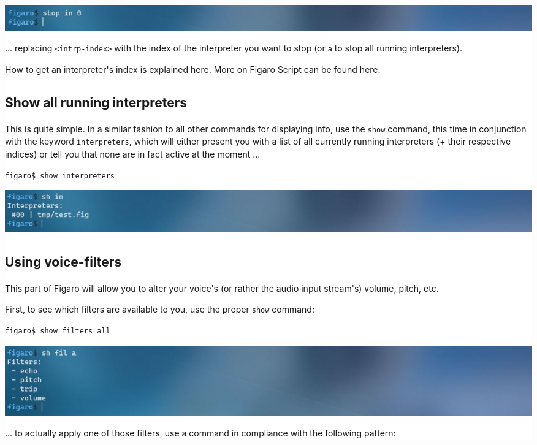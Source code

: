 <p align="center">
  <img src="../media/stop-int.jpg">
</p>

... replacing `<intrp-index>` with the index of the interpreter you want to stop (or `a` to stop all running interpreters).

How to get an interpreter's index is explained [here](#show-all-running-interpreters). More on Figaro Script can be found [here](#figaro-script).

## Show all running interpreters

This is quite simple. In a similar fashion to all other commands for displaying info, use the `show` command, this time in conjunction with the keyword `interpreters`, which will either present you with a list of all currently running interpreters (+ their respective indices) or tell you that none are in fact active at the moment ...

```bash
figaro$ show interpreters
```

<p align="center">
  <img src="../media/show-int.jpg">
</p>

## Using voice-filters

This part of Figaro will allow you to alter your voice's (or rather the audio input stream's) volume, pitch, etc.

First, to see which filters are available to you, use the proper `show` command:

```bash
figaro$ show filters all
```

<p align="center">
  <img src="../media/show-fil-a.jpg">
</p>

... to actually apply one of those filters, use a command in compliance with the following pattern:
